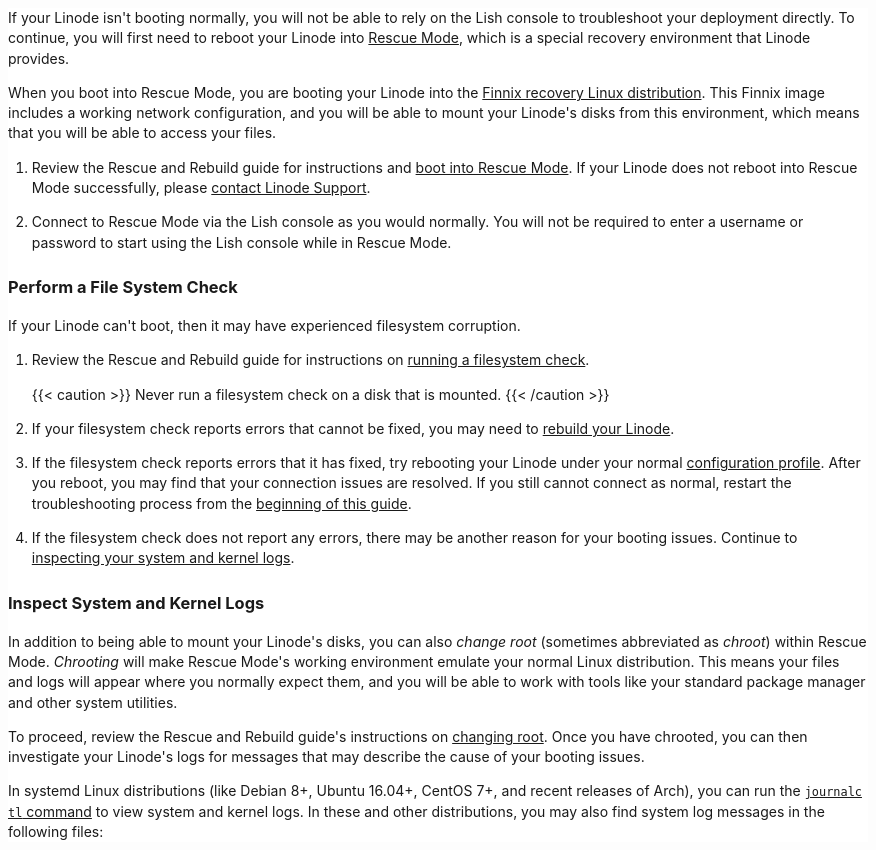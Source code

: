 If your Linode isn't booting normally, you will not be able to rely on the Lish console to troubleshoot your deployment directly. To continue, you will first need to reboot your Linode into [Rescue Mode](/docs/troubleshooting/rescue-and-rebuild/#rescuing), which is a special recovery environment that Linode provides.

When you boot into Rescue Mode, you are booting your Linode into the [Finnix recovery Linux distribution](https://www.finnix.org). This Finnix image includes a working network configuration, and you will be able to mount your Linode's disks from this environment, which means that you will be able to access your files.

1.  Review the Rescue and Rebuild guide for instructions and [boot into Rescue Mode](/docs/troubleshooting/rescue-and-rebuild/#booting-into-rescue-mode). If your Linode does not reboot into Rescue Mode successfully, please [contact Linode Support](/docs/platform/billing-and-support/support/#contacting-linode-support).

1.  Connect to Rescue Mode via the Lish console as you would normally. You will not be required to enter a username or password to start using the Lish console while in Rescue Mode.

### Perform a File System Check

If your Linode can't boot, then it may have experienced filesystem corruption.

1.  Review the Rescue and Rebuild guide for instructions on [running a filesystem check](/docs/troubleshooting/rescue-and-rebuild/#performing-a-file-system-check).

    {{< caution >}}
Never run a filesystem check on a disk that is mounted.
{{< /caution >}}

1.  If your filesystem check reports errors that cannot be fixed, you may need to [rebuild your Linode](/docs/troubleshooting/rescue-and-rebuild/#rebuilding).

1.  If the filesystem check reports errors that it has fixed, try rebooting your Linode under your normal [configuration profile](/docs/platform/disk-images/disk-images-and-configuration-profiles/#configuration-profiles). After you reboot, you may find that your connection issues are resolved. If you still cannot connect as normal, restart the troubleshooting process from the [beginning of this guide](#is-your-linode-running).

1.  If the filesystem check does not report any errors, there may be another reason for your booting issues. Continue to [inspecting your system and kernel logs](#inspect-system-and-kernel-logs).

### Inspect System and Kernel Logs

In addition to being able to mount your Linode's disks, you can also *change root* (sometimes abbreviated as *chroot*) within Rescue Mode. *Chrooting* will make Rescue Mode's working environment emulate your normal Linux distribution. This means your files and logs will appear where you normally expect them, and you will be able to work with tools like your standard package manager and other system utilities.

To proceed, review the Rescue and Rebuild guide's instructions on [changing root](/docs/troubleshooting/rescue-and-rebuild/#change-root). Once you have chrooted, you can then investigate your Linode's logs for messages that may describe the cause of your booting issues.

In systemd Linux distributions (like Debian 8+, Ubuntu 16.04+, CentOS 7+, and recent releases of Arch), you can run the [`journalctl` command](/docs/quick-answers/linux/how-to-use-journalctl/) to view system and kernel logs. In these and other distributions, you may also find system log messages in the following files:
